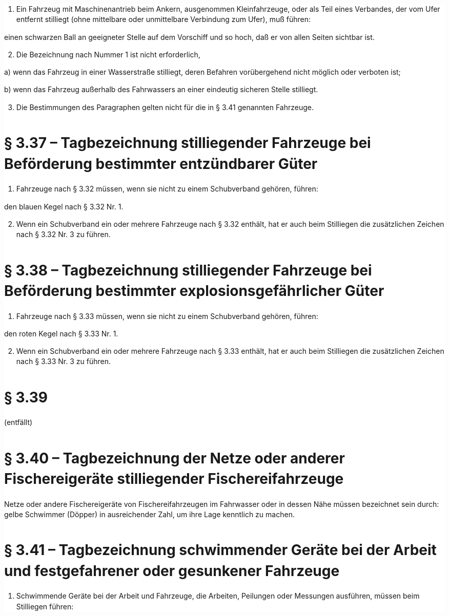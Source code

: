 1. Ein Fahrzeug mit Maschinenantrieb beim Ankern, ausgenommen Kleinfahrzeuge, oder als Teil eines Verbandes, der vom Ufer entfernt stilliegt (ohne mittelbare oder unmittelbare Verbindung zum Ufer), muß führen:

einen schwarzen Ball an geeigneter Stelle auf dem Vorschiff und so hoch, daß er von allen Seiten sichtbar ist.

2. Die Bezeichnung nach Nummer 1 ist nicht erforderlich,

a) wenn das Fahrzeug in einer Wasserstraße stilliegt, deren Befahren vorübergehend nicht möglich oder verboten ist;

b) wenn das Fahrzeug außerhalb des Fahrwassers an einer eindeutig sicheren Stelle stilliegt.

3. Die Bestimmungen des Paragraphen gelten nicht für die in § 3.41 genannten Fahrzeuge.

# § 3.37 – Tagbezeichnung stilliegender Fahrzeuge bei Beförderung bestimmter entzündbarer Güter

1. Fahrzeuge nach § 3.32 müssen, wenn sie nicht zu einem Schubverband gehören, führen:

den blauen Kegel nach § 3.32 Nr. 1.

2. Wenn ein Schubverband ein oder mehrere Fahrzeuge nach § 3.32 enthält, hat er auch beim Stilliegen die zusätzlichen Zeichen nach § 3.32 Nr. 3 zu führen.

# § 3.38 – Tagbezeichnung stilliegender Fahrzeuge bei Beförderung bestimmter explosionsgefährlicher Güter

1. Fahrzeuge nach § 3.33 müssen, wenn sie nicht zu einem Schubverband gehören, führen:

den roten Kegel nach § 3.33 Nr. 1.

2. Wenn ein Schubverband ein oder mehrere Fahrzeuge nach § 3.33 enthält, hat er auch beim Stilliegen die zusätzlichen Zeichen nach § 3.33 Nr. 3 zu führen.

# § 3.39

(entfällt)

# § 3.40 – Tagbezeichnung der Netze oder anderer Fischereigeräte stilliegender Fischereifahrzeuge

Netze oder andere Fischereigeräte von Fischereifahrzeugen im Fahrwasser oder in dessen Nähe müssen bezeichnet sein durch:  
gelbe Schwimmer (Döpper) in ausreichender Zahl, um ihre Lage kenntlich zu machen.

# § 3.41 – Tagbezeichnung schwimmender Geräte bei der Arbeit und festgefahrener oder gesunkener Fahrzeuge

1. Schwimmende Geräte bei der Arbeit und Fahrzeuge, die Arbeiten, Peilungen oder Messungen ausführen, müssen beim Stilliegen führen:
